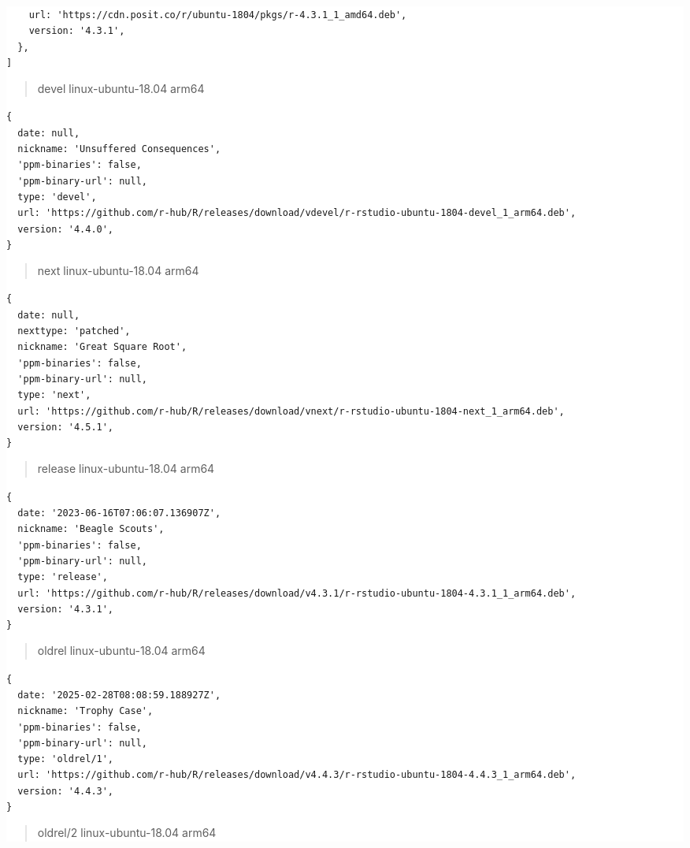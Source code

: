         url: 'https://cdn.posit.co/r/ubuntu-1804/pkgs/r-4.3.1_1_amd64.deb',
        version: '4.3.1',
      },
    ]

> devel linux-ubuntu-18.04 arm64

    {
      date: null,
      nickname: 'Unsuffered Consequences',
      'ppm-binaries': false,
      'ppm-binary-url': null,
      type: 'devel',
      url: 'https://github.com/r-hub/R/releases/download/vdevel/r-rstudio-ubuntu-1804-devel_1_arm64.deb',
      version: '4.4.0',
    }

> next linux-ubuntu-18.04 arm64

    {
      date: null,
      nexttype: 'patched',
      nickname: 'Great Square Root',
      'ppm-binaries': false,
      'ppm-binary-url': null,
      type: 'next',
      url: 'https://github.com/r-hub/R/releases/download/vnext/r-rstudio-ubuntu-1804-next_1_arm64.deb',
      version: '4.5.1',
    }

> release linux-ubuntu-18.04 arm64

    {
      date: '2023-06-16T07:06:07.136907Z',
      nickname: 'Beagle Scouts',
      'ppm-binaries': false,
      'ppm-binary-url': null,
      type: 'release',
      url: 'https://github.com/r-hub/R/releases/download/v4.3.1/r-rstudio-ubuntu-1804-4.3.1_1_arm64.deb',
      version: '4.3.1',
    }

> oldrel linux-ubuntu-18.04 arm64

    {
      date: '2025-02-28T08:08:59.188927Z',
      nickname: 'Trophy Case',
      'ppm-binaries': false,
      'ppm-binary-url': null,
      type: 'oldrel/1',
      url: 'https://github.com/r-hub/R/releases/download/v4.4.3/r-rstudio-ubuntu-1804-4.4.3_1_arm64.deb',
      version: '4.4.3',
    }

> oldrel/2 linux-ubuntu-18.04 arm64
